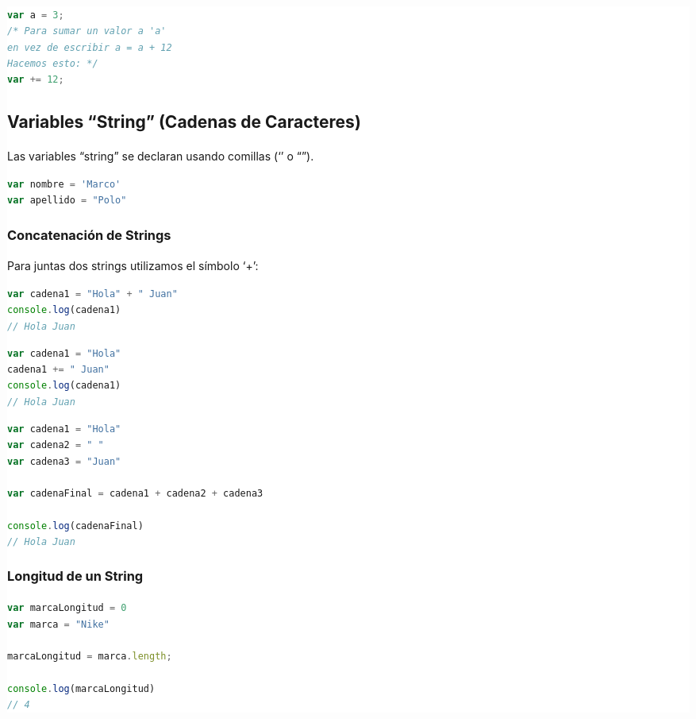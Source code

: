 ```javascript
var a = 3;
/* Para sumar un valor a 'a'
en vez de escribir a = a + 12 
Hacemos esto: */
var += 12;
```


## Variables “String” (Cadenas de Caracteres)
Las variables “string” se declaran usando comillas (‘’ o “”).

```javascript
var nombre = 'Marco'
var apellido = "Polo"
```

### Concatenación de Strings

Para juntas dos strings utilizamos el símbolo ‘+’:

```javascript
var cadena1 = "Hola" + " Juan"
console.log(cadena1)
// Hola Juan
```

```javascript
var cadena1 = "Hola"
cadena1 += " Juan"
console.log(cadena1)
// Hola Juan
```

```javascript
var cadena1 = "Hola" 
var cadena2 = " "
var cadena3 = "Juan"

var cadenaFinal = cadena1 + cadena2 + cadena3

console.log(cadenaFinal)
// Hola Juan
```


### Longitud de un String

```javascript
var marcaLongitud = 0
var marca = "Nike"

marcaLongitud = marca.length;

console.log(marcaLongitud)
// 4
```
